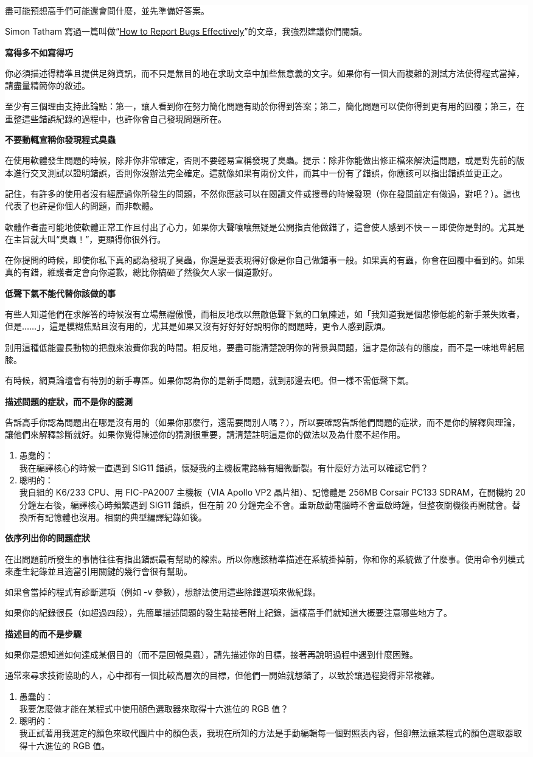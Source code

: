 盡可能預想高手們可能還會問什麼，並先準備好答案。

Simon Tatham 寫過一篇叫做“[How to Report Bugs Effectively](https://web.archive.org/web/20200306075751/http://www.chiark.greenend.org.uk/\~sgtatham/bugs.html)”的文章，我強烈建議你們閱讀。

**寫得多不如寫得巧**

你必須描述得精準且提供足夠資訊，而不只是無目的地在求助文章中加些無意義的文字。如果你有一個大而複雜的測試方法使得程式當掉，請盡量精簡你的敘述。

至少有三個理由支持此論點：第一，讓人看到你在努力簡化問題有助於你得到答案；第二，簡化問題可以使你得到更有用的回覆；第三，在重整這些錯誤紀錄的過程中，也許你會自己發現問題所在。

**不要動輒宣稱你發現程式臭蟲**

在使用軟體發生問題的時候，除非你非常確定，否則不要輕易宣稱發現了臭蟲。提示：除非你能做出修正檔來解決這問題，或是對先前的版本進行交叉測試以證明錯誤，否則你沒辦法完全確定。這就像如果有兩份文件，而其中一份有了錯誤，你應該可以指出錯誤並更正之。

記住，有許多的使用者沒有經歷過你所發生的問題，不然你應該可以在閱讀文件或搜尋的時候發現（你在[發問前](https://web.archive.org/web/20200306075751/http://applezulab.netdpi.net/books/ask-wise#before)定有做過，對吧？）。這也代表了也許是你個人的問題，而非軟體。

軟體作者盡可能地使軟體正常工作且付出了心力，如果你大聲嚷嚷無疑是公開指責他做錯了，這會使人感到不快－－即使你是對的。尤其是在主旨就大叫“臭蟲！”，更顯得你很外行。

在你提問的時候，即使你私下真的認為發現了臭蟲，你還是要表現得好像是你自己做錯事一般。如果真的有蟲，你會在回覆中看到的。如果真的有錯，維護者定會向你道歉，總比你搞砸了然後欠人家一個道歉好。

**低聲下氣不能代替你該做的事**

有些人知道他們在求解答的時候沒有立場無禮傲慢，而相反地改以無敵低聲下氣的口氣陳述，如「我知道我是個悲慘低能的新手兼失敗者，但是……」，這是模糊焦點且沒有用的，尤其是如果又沒有好好好好說明你的問題時，更令人感到厭煩。

別用這種低能靈長動物的把戲來浪費你我的時間。相反地，要盡可能清楚說明你的背景與問題，這才是你該有的態度，而不是一味地卑躬屈膝。

有時候，網頁論壇會有特別的新手專區。如果你認為你的是新手問題，就到那邊去吧。但一樣不需低聲下氣。

**描述問題的症狀，而不是你的臆測**

告訴高手你認為問題出在哪是沒有用的（如果你那麼行，還需要問別人嗎？），所以要確認告訴他們問題的症狀，而不是你的解釋與理論，讓他們來解釋診斷就好。如果你覺得陳述你的猜測很重要，請清楚註明這是你的做法以及為什麼不起作用。

1. 愚蠢的：\
   我在編譯核心的時候一直遇到 SIG11 錯誤，懷疑我的主機板電路絲有細微斷裂。有什麼好方法可以確認它們？
2. 聰明的：\
   我自組的 K6/233 CPU、用 FIC-PA2007 主機板（VIA Apollo VP2 晶片組）、記憶體是 256MB Corsair PC133 SDRAM，在開機約 20 分鐘左右後，編譯核心時頻繁遇到 SIG11 錯誤，但在前 20 分鐘完全不會。重新啟動電腦時不會重啟時鐘，但整夜關機後再開就會。替換所有記憶體也沒用。相關的典型編譯紀錄如後。

**依序列出你的問題症狀**

在出問題前所發生的事情往往有指出錯誤最有幫助的線索。所以你應該精準描述在系統掛掉前，你和你的系統做了什麼事。使用命令列模式來產生紀錄並且適當引用關鍵的幾行會很有幫助。

如果會當掉的程式有診斷選項（例如 -v 參數），想辦法使用這些除錯選項來做紀錄。

如果你的紀錄很長（如超過四段），先簡單描述問題的發生點接著附上紀錄，這樣高手們就知道大概要注意哪些地方了。

**描述目的而不是步驟**

如果你是想知道如何達成某個目的（而不是回報臭蟲），請先描述你的目標，接著再說明過程中遇到什麼困難。

通常來尋求技術協助的人，心中都有一個比較高層次的目標，但他們一開始就想錯了，以致於讓過程變得非常複雜。

1. 愚蠢的：\
   我要怎麼做才能在某程式中使用顏色選取器來取得十六進位的 RGB 值？
2. 聰明的：\
   我正試著用我選定的顏色來取代圖片中的顏色表，我現在所知的方法是手動編輯每一個對照表內容，但卻無法讓某程式的顏色選取器取得十六進位的 RGB 值。
